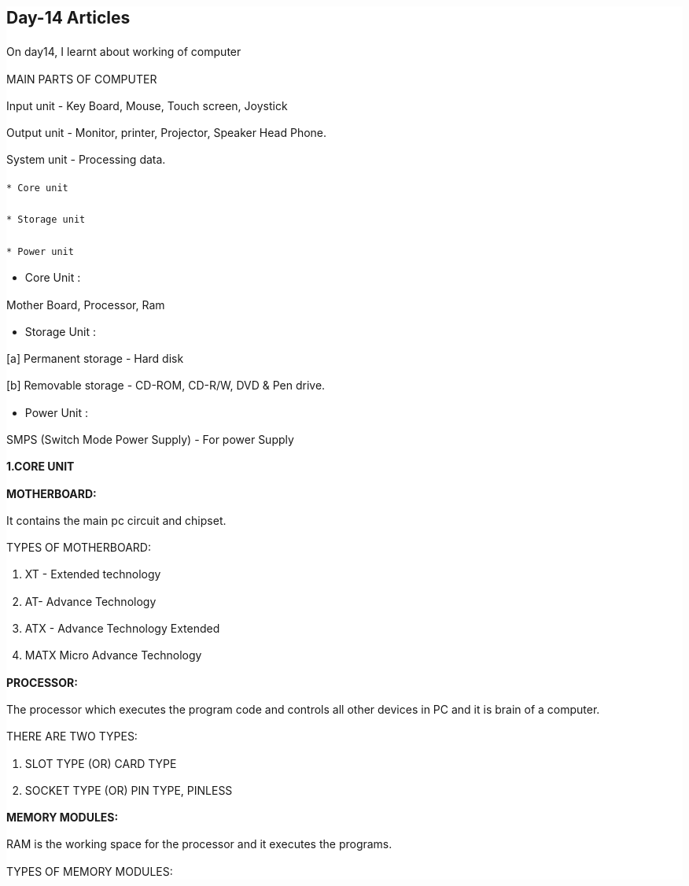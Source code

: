 ## Day-14 Articles

On day14, I learnt about working of computer

MAIN PARTS OF COMPUTER

Input unit - Key Board, Mouse, Touch screen, Joystick

Output unit - Monitor, printer, Projector, Speaker Head Phone.

System unit - Processing data.

	* Core unit

	* Storage unit

	* Power unit

* Core Unit :

Mother Board, Processor, Ram

* Storage Unit :

[a] Permanent storage - Hard disk

[b] Removable storage - CD-ROM, CD-R/W, DVD & Pen drive.

* Power Unit :

SMPS (Switch Mode Power Supply) - For power Supply

**1.CORE UNIT**

**MOTHERBOARD:**

It contains the main pc circuit and chipset.

TYPES OF MOTHERBOARD:

1. XT - Extended technology

2. AT- Advance Technology

3. ATX - Advance Technology Extended

4. MATX Micro Advance Technology

**PROCESSOR:**

The processor which executes the program code and controls all other devices in PC and it is brain of a computer.

THERE ARE TWO TYPES:

1. SLOT TYPE (OR) CARD TYPE

2. SOCKET TYPE (OR) PIN TYPE, PINLESS

**MEMORY MODULES:**

RAM is the working space for the processor and it executes the programs.

TYPES OF MEMORY MODULES:
